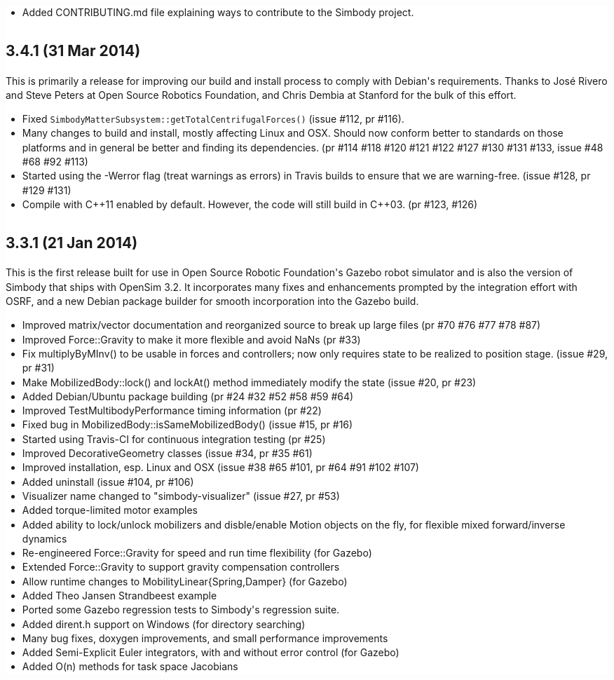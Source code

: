 * Added CONTRIBUTING.md file explaining ways to contribute to the Simbody project.


3.4.1 (31 Mar 2014)
-------------------

This is primarily a release for improving our build and install process to comply with Debian's requirements. Thanks to José Rivero and Steve Peters at Open Source Robotics Foundation, and Chris Dembia at Stanford for the bulk of this effort.

* Fixed `SimbodyMatterSubsystem::getTotalCentrifugalForces()` (issue #112, pr #116).
* Many changes to build and install, mostly affecting Linux and OSX. Should now conform better to standards on those platforms and in general be better and finding its dependencies. (pr #114 #118 #120 #121 #122 #127 #130 #131 #133, issue #48 #68 #92 #113) 
* Started using the -Werror flag (treat warnings as errors) in Travis builds to ensure that we are warning-free. (issue #128, pr #129 #131)
* Compile with C++11 enabled by default. However, the code will still build in C++03. (pr #123, #126)


3.3.1 (21 Jan 2014)
-------------------
This is the first release built for use in Open Source Robotic Foundation's Gazebo robot simulator and is also the version of Simbody that ships with OpenSim 3.2. It incorporates many fixes and enhancements prompted by the integration effort with OSRF, and a new Debian package builder for smooth incorporation into the Gazebo build.

* Improved matrix/vector documentation and reorganized source to break up large files (pr #70 #76 #77 #78 #87)
* Improved Force::Gravity to make it more flexible and avoid NaNs (pr #33)
* Fix multiplyByMInv() to be usable in forces and controllers; now only requires state to be realized to position stage. (issue #29, pr #31)
* Make MobilizedBody::lock() and lockAt() method immediately modify the state (issue #20, pr #23)
* Added Debian/Ubuntu package building (pr #24 #32 #52 #58 #59 #64)
* Improved TestMultibodyPerformance timing information (pr #22)
* Fixed bug in MobilizedBody::isSameMobilizedBody() (issue #15, pr #16)
* Started using Travis-CI for continuous integration testing (pr #25)
* Improved DecorativeGeometry classes (issue #34, pr #35 #61)
* Improved installation, esp. Linux and OSX (issue #38 #65 #101, pr #64 #91 #102 #107)
* Added uninstall (issue #104, pr #106)
* Visualizer name changed to "simbody-visualizer" (issue #27, pr #53)
* Added torque-limited motor examples
* Added ability to lock/unlock mobilizers and disble/enable Motion objects on the fly, for flexible mixed forward/inverse dynamics
* Re-engineered Force::Gravity for speed and run time flexibility (for Gazebo)
* Extended Force::Gravity to support gravity compensation controllers
* Allow runtime changes to MobilityLinear{Spring,Damper} (for Gazebo)
* Added Theo Jansen Strandbeest example
* Ported some Gazebo regression tests to Simbody's regression suite.
* Added dirent.h support on Windows (for directory searching)
* Many bug fixes, doxygen improvements, and small performance improvements
* Added Semi-Explicit Euler integrators, with and without error control (for Gazebo)
* Added O(n) methods for task space Jacobians
